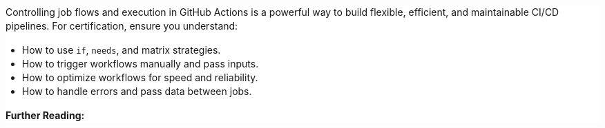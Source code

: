 Controlling job flows and execution in GitHub Actions is a powerful way to build flexible, efficient, and maintainable CI/CD pipelines. For certification, ensure you understand:

- How to use `if`, `needs`, and matrix strategies.
- How to trigger workflows manually and pass inputs.
- How to optimize workflows for speed and reliability.
- How to handle errors and pass data between jobs.

**Further Reading:**
